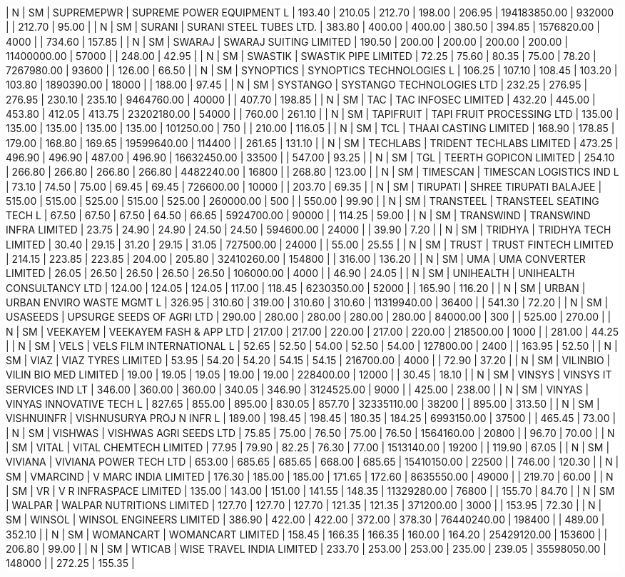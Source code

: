 | N | SM | SUPREMEPWR | SUPREME POWER EQUIPMENT L | 193.40 | 210.05 | 212.70 | 198.00 | 206.95 | 194183850.00 | 932000 |  | 212.70 | 95.00 |
| N | SM | SURANI | SURANI STEEL TUBES LTD. | 383.80 | 400.00 | 400.00 | 380.50 | 394.85 | 1576820.00 | 4000 |  | 734.60 | 157.85 |
| N | SM | SWARAJ | SWARAJ SUITING LIMITED | 190.50 | 200.00 | 200.00 | 200.00 | 200.00 | 11400000.00 | 57000 |  | 248.00 | 42.95 |
| N | SM | SWASTIK | SWASTIK PIPE LIMITED | 72.25 | 75.60 | 80.35 | 75.00 | 78.20 | 7267980.00 | 93600 |  | 126.00 | 66.50 |
| N | SM | SYNOPTICS | SYNOPTICS TECHNOLOGIES L | 106.25 | 107.10 | 108.45 | 103.20 | 103.80 | 1890390.00 | 18000 |  | 188.00 | 97.45 |
| N | SM | SYSTANGO | SYSTANGO TECHNOLOGIES LTD | 232.25 | 276.95 | 276.95 | 230.10 | 235.10 | 9464760.00 | 40000 |  | 407.70 | 198.85 |
| N | SM | TAC | TAC INFOSEC LIMITED | 432.20 | 445.00 | 453.80 | 412.05 | 413.75 | 23202180.00 | 54000 |  | 760.00 | 261.10 |
| N | SM | TAPIFRUIT | TAPI FRUIT PROCESSING LTD | 135.00 | 135.00 | 135.00 | 135.00 | 135.00 | 101250.00 | 750 |  | 210.00 | 116.05 |
| N | SM | TCL | THAAI CASTING LIMITED | 168.90 | 178.85 | 179.00 | 168.80 | 169.65 | 19599640.00 | 114400 |  | 261.65 | 131.10 |
| N | SM | TECHLABS | TRIDENT TECHLABS LIMITED | 473.25 | 496.90 | 496.90 | 487.00 | 496.90 | 16632450.00 | 33500 |  | 547.00 | 93.25 |
| N | SM | TGL | TEERTH GOPICON LIMITED | 254.10 | 266.80 | 266.80 | 266.80 | 266.80 | 4482240.00 | 16800 |  | 268.80 | 123.00 |
| N | SM | TIMESCAN | TIMESCAN LOGISTICS IND L | 73.10 | 74.50 | 75.00 | 69.45 | 69.45 | 726600.00 | 10000 |  | 203.70 | 69.35 |
| N | SM | TIRUPATI | SHREE TIRUPATI BALAJEE | 515.00 | 515.00 | 525.00 | 515.00 | 525.00 | 260000.00 | 500 |  | 550.00 | 99.90 |
| N | SM | TRANSTEEL | TRANSTEEL SEATING TECH L | 67.50 | 67.50 | 67.50 | 64.50 | 66.65 | 5924700.00 | 90000 |  | 114.25 | 59.00 |
| N | SM | TRANSWIND | TRANSWIND INFRA LIMITED | 23.75 | 24.90 | 24.90 | 24.50 | 24.50 | 594600.00 | 24000 |  | 39.90 | 7.20 |
| N | SM | TRIDHYA | TRIDHYA TECH LIMITED | 30.40 | 29.15 | 31.20 | 29.15 | 31.05 | 727500.00 | 24000 |  | 55.00 | 25.55 |
| N | SM | TRUST | TRUST FINTECH LIMITED | 214.15 | 223.85 | 223.85 | 204.00 | 205.80 | 32410260.00 | 154800 |  | 316.00 | 136.20 |
| N | SM | UMA | UMA CONVERTER LIMITED | 26.05 | 26.50 | 26.50 | 26.50 | 26.50 | 106000.00 | 4000 |  | 46.90 | 24.05 |
| N | SM | UNIHEALTH | UNIHEALTH CONSULTANCY LTD | 124.00 | 124.05 | 124.05 | 117.00 | 118.45 | 6230350.00 | 52000 |  | 165.90 | 116.20 |
| N | SM | URBAN | URBAN ENVIRO WASTE MGMT L | 326.95 | 310.60 | 319.00 | 310.60 | 310.60 | 11319940.00 | 36400 |  | 541.30 | 72.20 |
| N | SM | USASEEDS | UPSURGE SEEDS OF AGRI LTD | 290.00 | 280.00 | 280.00 | 280.00 | 280.00 | 84000.00 | 300 |  | 525.00 | 270.00 |
| N | SM | VEEKAYEM | VEEKAYEM FASH & APP LTD | 217.00 | 217.00 | 220.00 | 217.00 | 220.00 | 218500.00 | 1000 |  | 281.00 | 44.25 |
| N | SM | VELS | VELS FILM INTERNATIONAL L | 52.65 | 52.50 | 54.00 | 52.50 | 54.00 | 127800.00 | 2400 |  | 163.95 | 52.50 |
| N | SM | VIAZ | VIAZ TYRES LIMITED | 53.95 | 54.20 | 54.20 | 54.15 | 54.15 | 216700.00 | 4000 |  | 72.90 | 37.20 |
| N | SM | VILINBIO | VILIN BIO MED LIMITED | 19.00 | 19.05 | 19.05 | 19.00 | 19.00 | 228400.00 | 12000 |  | 30.45 | 18.10 |
| N | SM | VINSYS | VINSYS IT SERVICES IND LT | 346.00 | 360.00 | 360.00 | 340.05 | 346.90 | 3124525.00 | 9000 |  | 425.00 | 238.00 |
| N | SM | VINYAS | VINYAS INNOVATIVE TECH L | 827.65 | 855.00 | 895.00 | 830.05 | 857.70 | 32335110.00 | 38200 |  | 895.00 | 313.50 |
| N | SM | VISHNUINFR | VISHNUSURYA PROJ N INFR L | 189.00 | 198.45 | 198.45 | 180.35 | 184.25 | 6993150.00 | 37500 |  | 465.45 | 73.00 |
| N | SM | VISHWAS | VISHWAS AGRI SEEDS LTD | 75.85 | 75.00 | 76.50 | 75.00 | 76.50 | 1564160.00 | 20800 |  | 96.70 | 70.00 |
| N | SM | VITAL | VITAL CHEMTECH LIMITED | 77.95 | 79.90 | 82.25 | 76.30 | 77.00 | 1513140.00 | 19200 |  | 119.90 | 67.05 |
| N | SM | VIVIANA | VIVIANA POWER TECH LTD | 653.00 | 685.65 | 685.65 | 668.00 | 685.65 | 15410150.00 | 22500 |  | 746.00 | 120.30 |
| N | SM | VMARCIND | V MARC INDIA LIMITED | 176.30 | 185.00 | 185.00 | 171.65 | 172.60 | 8635550.00 | 49000 |  | 219.70 | 60.00 |
| N | SM | VR | V R INFRASPACE LIMITED | 135.00 | 143.00 | 151.00 | 141.55 | 148.35 | 11329280.00 | 76800 |  | 155.70 | 84.70 |
| N | SM | WALPAR | WALPAR NUTRITIONS LIMITED | 127.70 | 127.70 | 127.70 | 121.35 | 121.35 | 371200.00 | 3000 |  | 153.95 | 72.30 |
| N | SM | WINSOL | WINSOL ENGINEERS LIMITED | 386.90 | 422.00 | 422.00 | 372.00 | 378.30 | 76440240.00 | 198400 |  | 489.00 | 352.10 |
| N | SM | WOMANCART | WOMANCART LIMITED | 158.45 | 166.35 | 166.35 | 160.00 | 164.20 | 25429120.00 | 153600 |  | 206.80 | 99.00 |
| N | SM | WTICAB | WISE TRAVEL INDIA LIMITED | 233.70 | 253.00 | 253.00 | 235.00 | 239.05 | 35598050.00 | 148000 |  | 272.25 | 155.35 |
